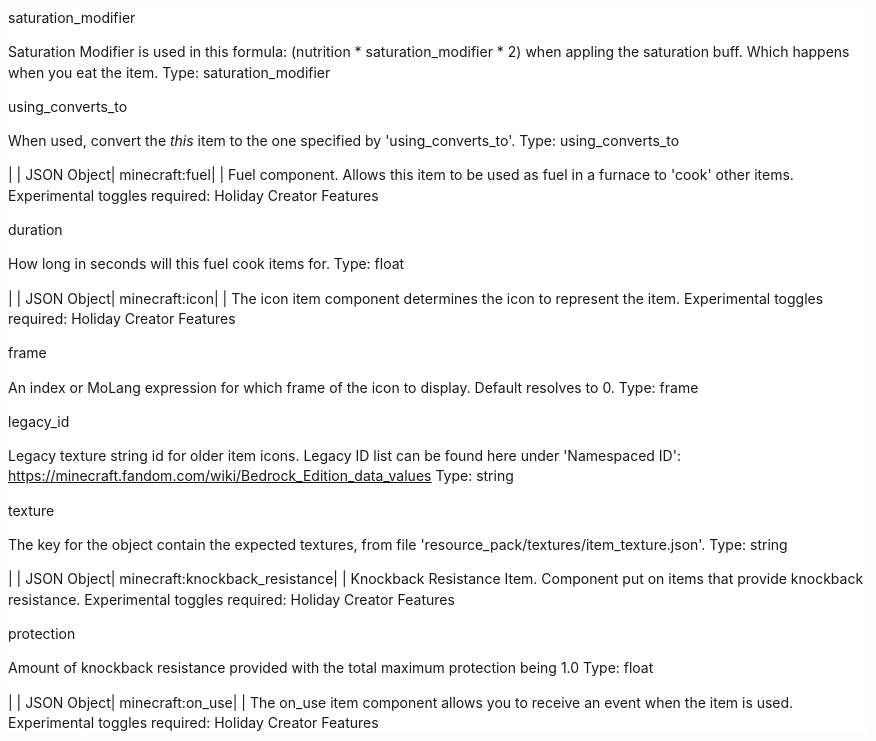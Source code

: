
saturation_modifier

Saturation Modifier is used in this formula: (nutrition * saturation_modifier * 2) when appling the saturation buff. Which happens when you eat the item.
Type: saturation_modifier



using_converts_to

When used, convert the *this* item to the one specified by 'using_converts_to'.
Type: using_converts_to

 |
| JSON Object| minecraft:fuel| | Fuel component. Allows this item to be used as fuel in a furnace to 'cook' other items.
Experimental toggles required: Holiday Creator Features<br/>

duration

How long in seconds will this fuel cook items for.
Type: float

 |
| JSON Object| minecraft:icon| | The icon item component determines the icon to represent the item.
Experimental toggles required: Holiday Creator Features<br/>

frame

An index or MoLang expression for which frame of the icon to display. Default resolves to 0.
Type: frame



legacy_id

Legacy texture string id for older item icons. Legacy ID list can be found here under 'Namespaced ID': https://minecraft.fandom.com/wiki/Bedrock_Edition_data_values
Type: string



texture

The key for the object contain the expected textures, from file 'resource_pack/textures/item_texture.json'.
Type: string

 |
| JSON Object| minecraft:knockback_resistance| | Knockback Resistance Item. Component put on items that provide knockback resistance.
Experimental toggles required: Holiday Creator Features<br/>

protection

Amount of knockback resistance provided with the total maximum protection being 1.0
Type: float

 |
| JSON Object| minecraft:on_use| | The on_use item component allows you to receive an event when the item is used.
Experimental toggles required: Holiday Creator Features<br/>
